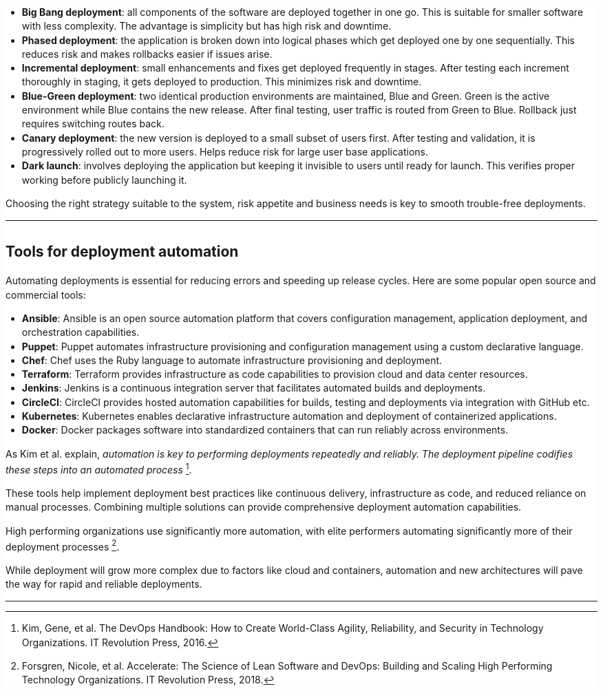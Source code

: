 - **Big Bang deployment**: all components of the software are deployed together in one go. This is suitable for smaller software with less complexity. The advantage is simplicity but has high risk and downtime.
- **Phased deployment**: the application is broken down into logical phases which get deployed one by one sequentially. This reduces risk and makes rollbacks easier if issues arise.
- **Incremental deployment**: small enhancements and fixes get deployed frequently in stages. After testing each increment thoroughly in staging, it gets deployed to production. This minimizes risk and downtime.
- **Blue-Green deployment**: two identical production environments are maintained, Blue and Green. Green is the active environment while Blue contains the new release. After final testing, user traffic is routed from Green to Blue. Rollback just requires switching routes back.
- **Canary deployment**: the new version is deployed to a small subset of users first. After testing and validation, it is progressively rolled out to more users. Helps reduce risk for large user base applications.
- **Dark launch**: involves deploying the application but keeping it invisible to users until ready for launch. This verifies proper working before publicly launching it.

Choosing the right strategy suitable to the system, risk appetite and business needs is key to smooth trouble-free deployments.

---

## Tools for deployment automation

Automating deployments is essential for reducing errors and speeding up release cycles. Here are some popular open source and commercial tools:

- **Ansible**: Ansible is an open source automation platform that covers configuration management, application deployment, and orchestration capabilities.
- **Puppet**: Puppet automates infrastructure provisioning and configuration management using a custom declarative language.
- **Chef**: Chef uses the Ruby language to automate infrastructure provisioning and deployment.
- **Terraform**: Terraform provides infrastructure as code capabilities to provision cloud and data center resources.
- **Jenkins**: Jenkins is a continuous integration server that facilitates automated builds and deployments.
- **CircleCI**: CircleCI provides hosted automation capabilities for builds, testing and deployments via integration with GitHub etc.
- **Kubernetes**: Kubernetes enables declarative infrastructure automation and deployment of containerized applications.
- **Docker**: Docker packages software into standardized containers that can run reliably across environments.

As Kim et al. explain, *automation is key to performing deployments repeatedly and reliably. The deployment pipeline codifies these steps into an automated process* [^3].

These tools help implement deployment best practices like continuous delivery, infrastructure as code, and reduced reliance on manual processes. Combining multiple solutions can provide comprehensive deployment automation capabilities.

High performing organizations use significantly more automation, with elite performers automating significantly more of their deployment processes [^6].

While deployment will grow more complex due to factors like cloud and containers, automation and new architectures will pave the way for rapid and reliable deployments.

---

[^1]: Humble, Jez, and David Farley. Continuous delivery: reliable software releases through build, test, and deployment automation. Pearson Education, 2010.
[^2]: Siri, Liraz. Deploy to Production: A Practical Guide to Automation in Web Development. Leanpub, 2021.
[^3]: Kim, Gene, et al. The DevOps Handbook: How to Create World-Class Agility, Reliability, and Security in Technology Organizations. IT Revolution Press, 2016.
[^4]: Humble, Jez. The Deployment Age. IT Revolution Press, 2021.
[^5]: Boersma, Erik. The Road to Production: Standard Practices for Simpler Software Delivery. O'Reilly Media, 2021.
[^6]: Forsgren, Nicole, et al. Accelerate: The Science of Lean Software and DevOps: Building and Scaling High Performing Technology Organizations. IT Revolution Press, 2018.